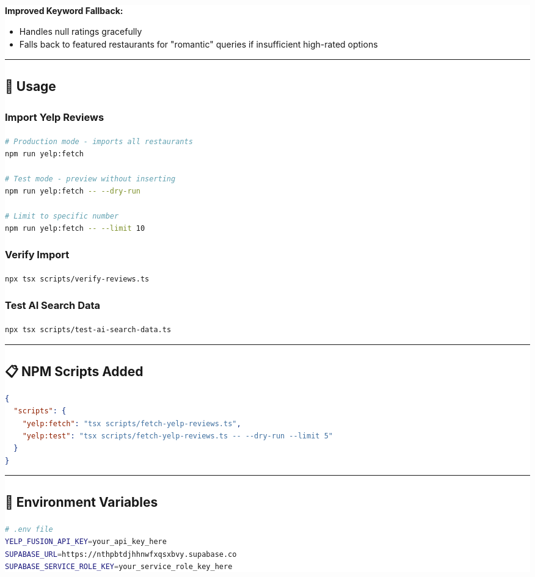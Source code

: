 **Improved Keyword Fallback:**
- Handles null ratings gracefully
- Falls back to featured restaurants for "romantic" queries if insufficient high-rated options

---

## 🚀 Usage

### Import Yelp Reviews

```bash
# Production mode - imports all restaurants
npm run yelp:fetch

# Test mode - preview without inserting
npm run yelp:fetch -- --dry-run

# Limit to specific number
npm run yelp:fetch -- --limit 10
```

### Verify Import

```bash
npx tsx scripts/verify-reviews.ts
```

### Test AI Search Data

```bash
npx tsx scripts/test-ai-search-data.ts
```

---

## 📋 NPM Scripts Added

```json
{
  "scripts": {
    "yelp:fetch": "tsx scripts/fetch-yelp-reviews.ts",
    "yelp:test": "tsx scripts/fetch-yelp-reviews.ts -- --dry-run --limit 5"
  }
}
```

---

## 🔐 Environment Variables

```bash
# .env file
YELP_FUSION_API_KEY=your_api_key_here
SUPABASE_URL=https://nthpbtdjhhnwfxqsxbvy.supabase.co
SUPABASE_SERVICE_ROLE_KEY=your_service_role_key_here
```
